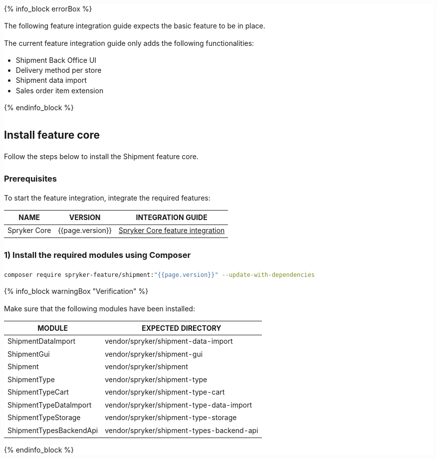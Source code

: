 


{% info_block errorBox %}

The following feature integration guide expects the basic feature to be in place.

The current feature integration guide only adds the following functionalities:
* Shipment Back Office UI
* Delivery method per store
* Shipment data import
* Sales order item extension

{% endinfo_block %}

## Install feature core

Follow the steps below to install the Shipment feature core.

### Prerequisites

To start the feature integration, integrate the required features:


| NAME         | VERSION          | INTEGRATION GUIDE                                                                                                                    |
|--------------|------------------|--------------------------------------------------------------------------------------------------------------------------------------|
| Spryker Core | {{page.version}} | [Spryker Core feature integration](/docs/pbc/all/miscellaneous/{{page.version}}/install-and-upgrade/install-features/install-the-spryker-core-feature.html) |  |

### 1) Install the required modules using Composer

```bash
composer require spryker-feature/shipment:"{{page.version}}" --update-with-dependencies
```

{% info_block warningBox "Verification" %}

Make sure that the following modules have been installed:

| MODULE                  | EXPECTED DIRECTORY                        |
|-------------------------|-------------------------------------------|
| ShipmentDataImport      | vendor/spryker/shipment-data-import       |
| ShipmentGui             | vendor/spryker/shipment-gui               |
| Shipment                | vendor/spryker/shipment                   |
| ShipmentType            | vendor/spryker/shipment-type              |
| ShipmentTypeCart        | vendor/spryker/shipment-type-cart         |
| ShipmentTypeDataImport  | vendor/spryker/shipment-type-data-import  |
| ShipmentTypeStorage     | vendor/spryker/shipment-type-storage      |
| ShipmentTypesBackendApi | vendor/spryker/shipment-types-backend-api |

{% endinfo_block %}
